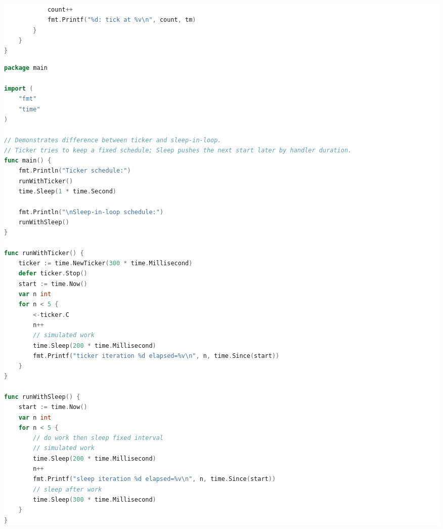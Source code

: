 ```name=examples/basic_ticker.go
			count++
			fmt.Printf("%d: tick at %v\n", count, tm)
		}
	}
}
```

```name=examples/ticker_vs_sleep.go
package main

import (
	"fmt"
	"time"
)

// Demonstrates difference between ticker and sleep-in-loop.
// Ticker tries to keep a fixed schedule; Sleep pushes the next start later by handler duration.
func main() {
	fmt.Println("Ticker schedule:")
	runWithTicker()
	time.Sleep(1 * time.Second)

	fmt.Println("\nSleep-in-loop schedule:")
	runWithSleep()
}

func runWithTicker() {
	ticker := time.NewTicker(300 * time.Millisecond)
	defer ticker.Stop()
	start := time.Now()
	var n int
	for n < 5 {
		<-ticker.C
		n++
		// simulated work
		time.Sleep(200 * time.Millisecond)
		fmt.Printf("ticker iteration %d elapsed=%v\n", n, time.Since(start))
	}
}

func runWithSleep() {
	start := time.Now()
	var n int
	for n < 5 {
		// do work then sleep fixed interval
		// simulated work
		time.Sleep(200 * time.Millisecond)
		n++
		fmt.Printf("sleep iteration %d elapsed=%v\n", n, time.Since(start))
		// sleep after work
		time.Sleep(300 * time.Millisecond)
	}
}
```
